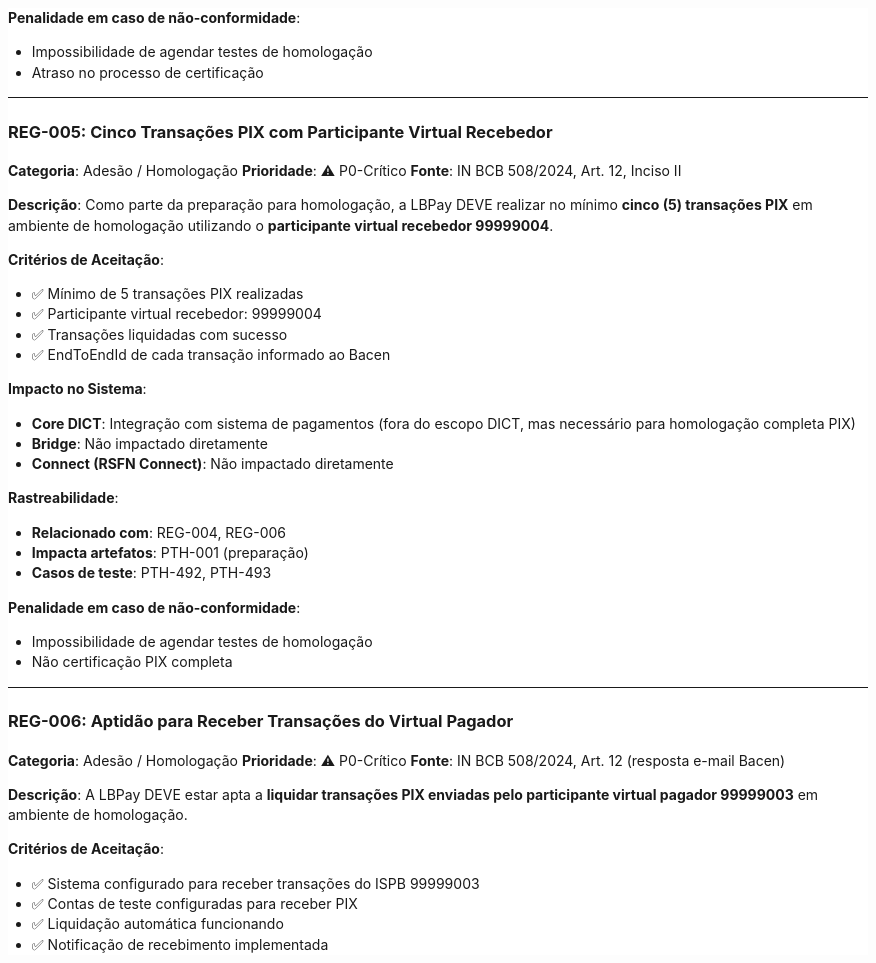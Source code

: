 **Penalidade em caso de não-conformidade**:
- Impossibilidade de agendar testes de homologação
- Atraso no processo de certificação

---

### REG-005: Cinco Transações PIX com Participante Virtual Recebedor

**Categoria**: Adesão / Homologação
**Prioridade**: ⚠️ P0-Crítico
**Fonte**: IN BCB 508/2024, Art. 12, Inciso II

**Descrição**:
Como parte da preparação para homologação, a LBPay DEVE realizar no mínimo **cinco (5) transações PIX** em ambiente de homologação utilizando o **participante virtual recebedor 99999004**.

**Critérios de Aceitação**:
- ✅ Mínimo de 5 transações PIX realizadas
- ✅ Participante virtual recebedor: 99999004
- ✅ Transações liquidadas com sucesso
- ✅ EndToEndId de cada transação informado ao Bacen

**Impacto no Sistema**:
- **Core DICT**: Integração com sistema de pagamentos (fora do escopo DICT, mas necessário para homologação completa PIX)
- **Bridge**: Não impactado diretamente
- **Connect (RSFN Connect)**: Não impactado diretamente

**Rastreabilidade**:
- **Relacionado com**: REG-004, REG-006
- **Impacta artefatos**: PTH-001 (preparação)
- **Casos de teste**: PTH-492, PTH-493

**Penalidade em caso de não-conformidade**:
- Impossibilidade de agendar testes de homologação
- Não certificação PIX completa

---

### REG-006: Aptidão para Receber Transações do Virtual Pagador

**Categoria**: Adesão / Homologação
**Prioridade**: ⚠️ P0-Crítico
**Fonte**: IN BCB 508/2024, Art. 12 (resposta e-mail Bacen)

**Descrição**:
A LBPay DEVE estar apta a **liquidar transações PIX enviadas pelo participante virtual pagador 99999003** em ambiente de homologação.

**Critérios de Aceitação**:
- ✅ Sistema configurado para receber transações do ISPB 99999003
- ✅ Contas de teste configuradas para receber PIX
- ✅ Liquidação automática funcionando
- ✅ Notificação de recebimento implementada
